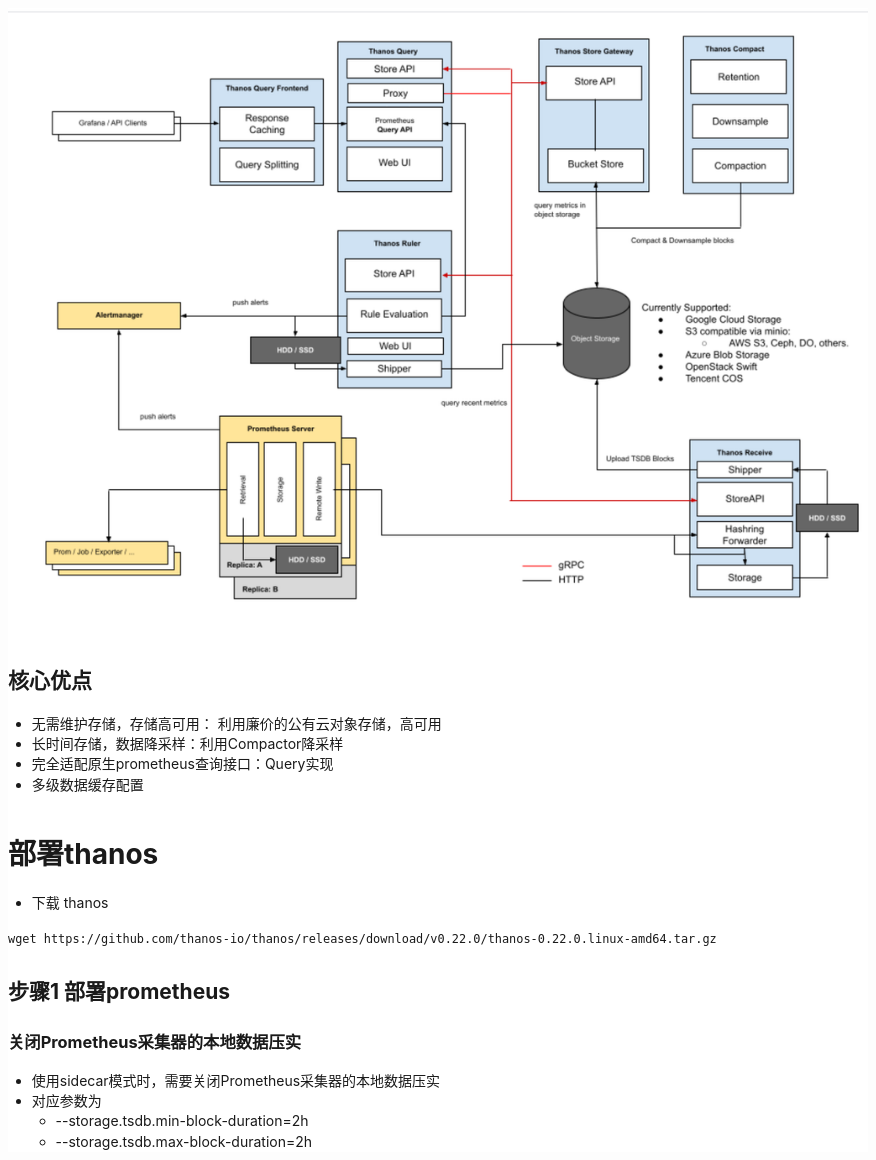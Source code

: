![image](pic/receiver形式部署.png)

## 核心优点
- 无需维护存储，存储高可用： 利用廉价的公有云对象存储，高可用
- 长时间存储，数据降采样：利用Compactor降采样
- 完全适配原生prometheus查询接口：Query实现
- 多级数据缓存配置


# 部署thanos
- 下载 thanos 
```shell script
wget https://github.com/thanos-io/thanos/releases/download/v0.22.0/thanos-0.22.0.linux-amd64.tar.gz

```
## 步骤1 部署prometheus
### 关闭Prometheus采集器的本地数据压实 
- 使用sidecar模式时，需要关闭Prometheus采集器的本地数据压实
- 对应参数为
    - --storage.tsdb.min-block-duration=2h
    - --storage.tsdb.max-block-duration=2h
    